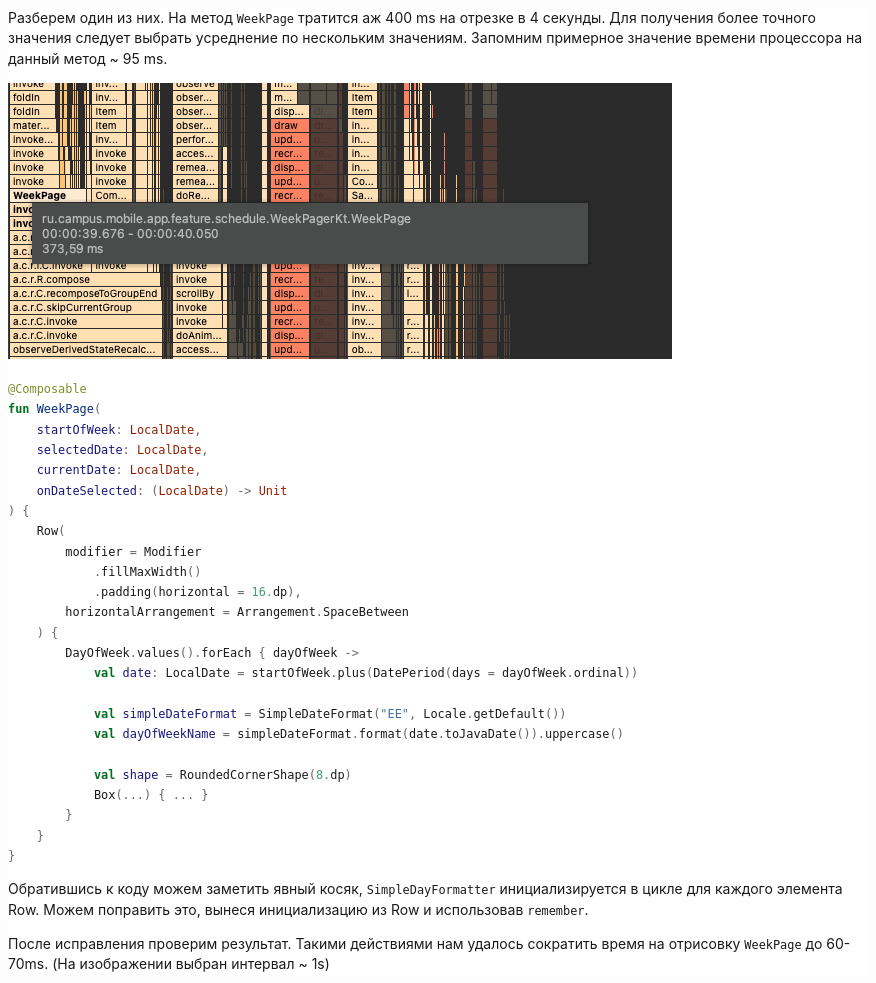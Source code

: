 Разберем один из них. На метод ``WeekPage`` тратится аж 400 ms на отрезке в 4 секунды. Для получения
более точного значения следует выбрать усреднение по нескольким значениям. Запомним примерное
значение времени процессора на данный метод ~ 95 ms.

![img.png](media/cpu_profiler_7.png)

```kotlin
@Composable
fun WeekPage(
    startOfWeek: LocalDate,
    selectedDate: LocalDate,
    currentDate: LocalDate,
    onDateSelected: (LocalDate) -> Unit
) {
    Row(
        modifier = Modifier
            .fillMaxWidth()
            .padding(horizontal = 16.dp),
        horizontalArrangement = Arrangement.SpaceBetween
    ) {
        DayOfWeek.values().forEach { dayOfWeek ->
            val date: LocalDate = startOfWeek.plus(DatePeriod(days = dayOfWeek.ordinal))

            val simpleDateFormat = SimpleDateFormat("EE", Locale.getDefault())
            val dayOfWeekName = simpleDateFormat.format(date.toJavaDate()).uppercase()

            val shape = RoundedCornerShape(8.dp)
            Box(...) { ... }
        }
    }
}
```

Обратившись к коду можем заметить явный косяк, ``SimpleDayFormatter`` инициализируется в цикле для
каждого элемента Row. Можем поправить это, вынеся инициализацию из Row и использовав ``remember``.

После исправления проверим результат. Такими действиями нам удалось сократить время на
отрисовку ``WeekPage`` до
60-70ms. (На изображении выбран интервал ~ 1s)
